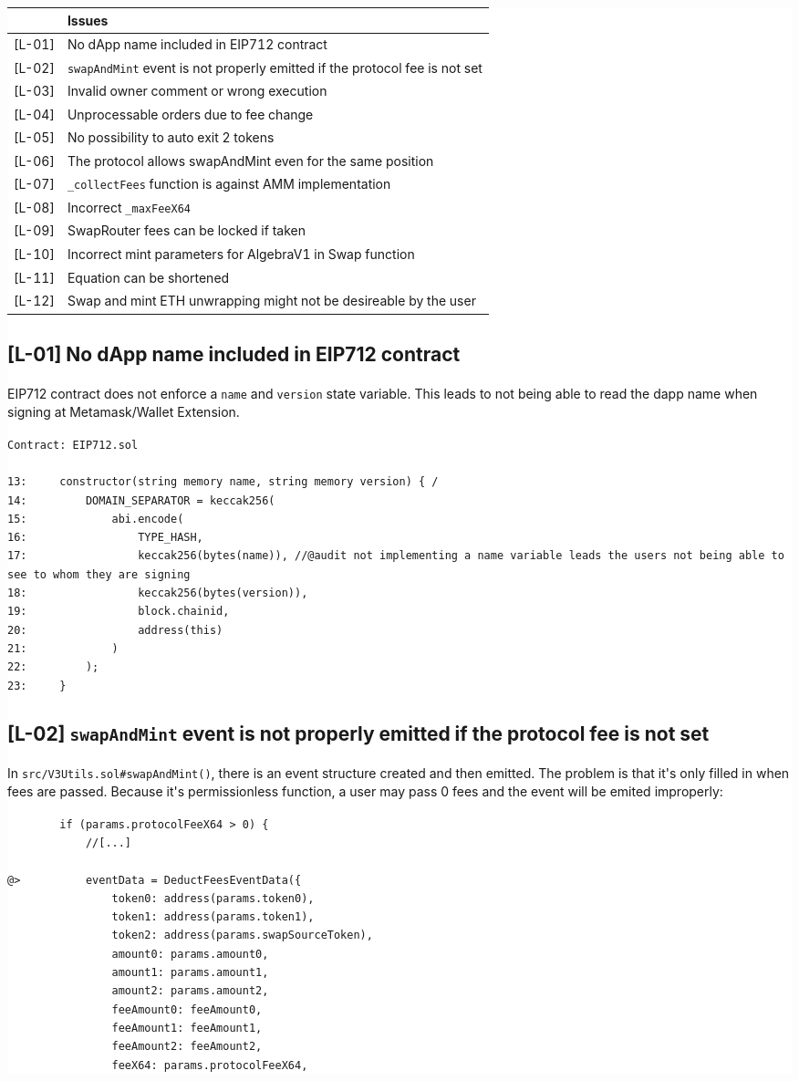 |        | Issues                                                                     |
|:------ |:-------------------------------------------------------------------------- |
| [L-01] | No dApp name included in EIP712 contract                                   |
| [L-02] | `swapAndMint` event is not properly emitted if the protocol fee is not set |
| [L-03] | Invalid owner comment or wrong execution                                   |
| [L-04] | Unprocessable orders due to fee change                                     |
| [L-05] | No possibility to auto exit 2 tokens                                       |
| [L-06] | The protocol allows swapAndMint even for the same position                 |
| [L-07] | `_collectFees` function is against AMM implementation                      |
| [L-08] | Incorrect `_maxFeeX64`                                                     |
| [L-09] | SwapRouter fees can be locked if taken                                     |
| [L-10] | Incorrect mint parameters for AlgebraV1 in Swap function                   |
| [L-11] | Equation can be shortened                                                  |
| [L-12] | Swap and mint ETH unwrapping might not be desireable by the user |


## [L-01] No dApp name included in EIP712 contract 
EIP712 contract does not enforce a `name` and `version` state variable.
This leads to not being able to read the dapp name when signing at Metamask/Wallet Extension.
```solidity
Contract: EIP712.sol

13:     constructor(string memory name, string memory version) { /
14:         DOMAIN_SEPARATOR = keccak256(
15:             abi.encode(
16:                 TYPE_HASH, 
17:                 keccak256(bytes(name)), //@audit not implementing a name variable leads the users not being able to see to whom they are signing
18:                 keccak256(bytes(version)), 
19:                 block.chainid, 
20:                 address(this)
21:             )
22:         );
23:     }
```
## [L-02] `swapAndMint` event is not properly emitted if the protocol fee is not set     
In `src/V3Utils.sol#swapAndMint()`, there is an event structure created and then emitted. The problem is that it's only filled in when fees are passed. Because it's permissionless function, a user may pass 0 fees and the event will be emited improperly:
```solidity
        if (params.protocolFeeX64 > 0) {
            //[...]

@>          eventData = DeductFeesEventData({
                token0: address(params.token0),
                token1: address(params.token1),
                token2: address(params.swapSourceToken),
                amount0: params.amount0,
                amount1: params.amount1,
                amount2: params.amount2,
                feeAmount0: feeAmount0,
                feeAmount1: feeAmount1,
                feeAmount2: feeAmount2,
                feeX64: params.protocolFeeX64,
```